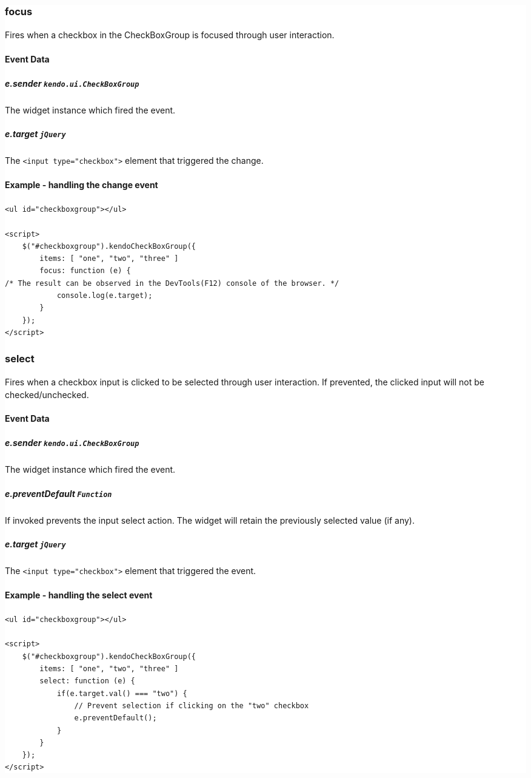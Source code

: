 ### focus

Fires when a checkbox in the CheckBoxGroup is focused through user interaction.

#### Event Data

##### e.sender `kendo.ui.CheckBoxGroup`

The widget instance which fired the event.

##### e.target `jQuery`

The `<input type="checkbox">` element that triggered the change.

#### Example - handling the change event

    <ul id="checkboxgroup"></ul>

    <script>
        $("#checkboxgroup").kendoCheckBoxGroup({
            items: [ "one", "two", "three" ]
            focus: function (e) {
	/* The result can be observed in the DevTools(F12) console of the browser. */
                console.log(e.target);
            }
        });
    </script>

### select

Fires when a checkbox input is clicked to be selected through user interaction. If prevented, the clicked input will not be checked/unchecked.

#### Event Data

##### e.sender `kendo.ui.CheckBoxGroup`

The widget instance which fired the event.

##### e.preventDefault `Function`

If invoked prevents the input select action. The widget will retain the previously selected value (if any).

##### e.target `jQuery`

The `<input type="checkbox">` element that triggered the event.

#### Example - handling the select event

    <ul id="checkboxgroup"></ul>

    <script>
        $("#checkboxgroup").kendoCheckBoxGroup({
            items: [ "one", "two", "three" ]
            select: function (e) {
                if(e.target.val() === "two") {
                    // Prevent selection if clicking on the "two" checkbox
                    e.preventDefault();
                }
            }
        });
    </script>
